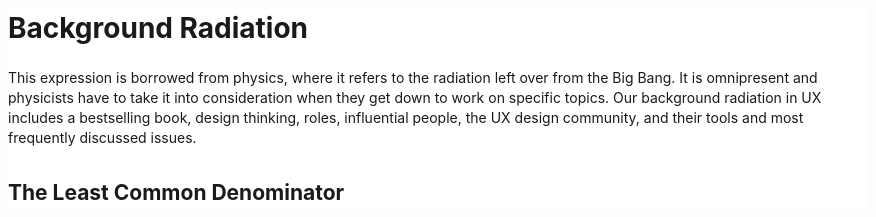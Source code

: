 
# Background Radiation

This expression is borrowed from physics, where it refers to the radiation left over from the Big Bang. It is omnipresent and physicists have to take it into consideration when they get down to work on specific topics. Our background radiation in UX includes a bestselling book, design thinking, roles, influential people, the UX design community, and their tools and most frequently discussed issues.

## The Least Common Denominator
